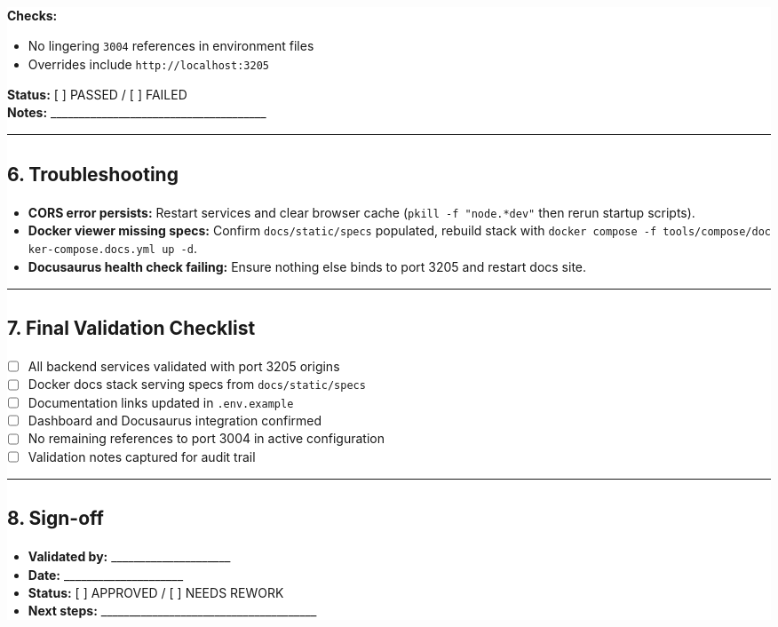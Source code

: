 **Checks:**  
- No lingering `3004` references in environment files  
- Overrides include `http://localhost:3205`

**Status:** [ ] PASSED / [ ] FAILED  
**Notes:** ______________________________________

---

## 6. Troubleshooting

- **CORS error persists:** Restart services and clear browser cache (`pkill -f "node.*dev"` then rerun startup scripts).  
- **Docker viewer missing specs:** Confirm `docs/static/specs` populated, rebuild stack with `docker compose -f tools/compose/docker-compose.docs.yml up -d`.  
- **Docusaurus health check failing:** Ensure nothing else binds to port 3205 and restart docs site.

---

## 7. Final Validation Checklist

- [ ] All backend services validated with port 3205 origins
- [ ] Docker docs stack serving specs from `docs/static/specs`
- [ ] Documentation links updated in `.env.example`
- [ ] Dashboard and Docusaurus integration confirmed
- [ ] No remaining references to port 3004 in active configuration
- [ ] Validation notes captured for audit trail

---

## 8. Sign-off

- **Validated by:** _____________________  
- **Date:** _____________________  
- **Status:** [ ] APPROVED / [ ] NEEDS REWORK  
- **Next steps:** ______________________________________

